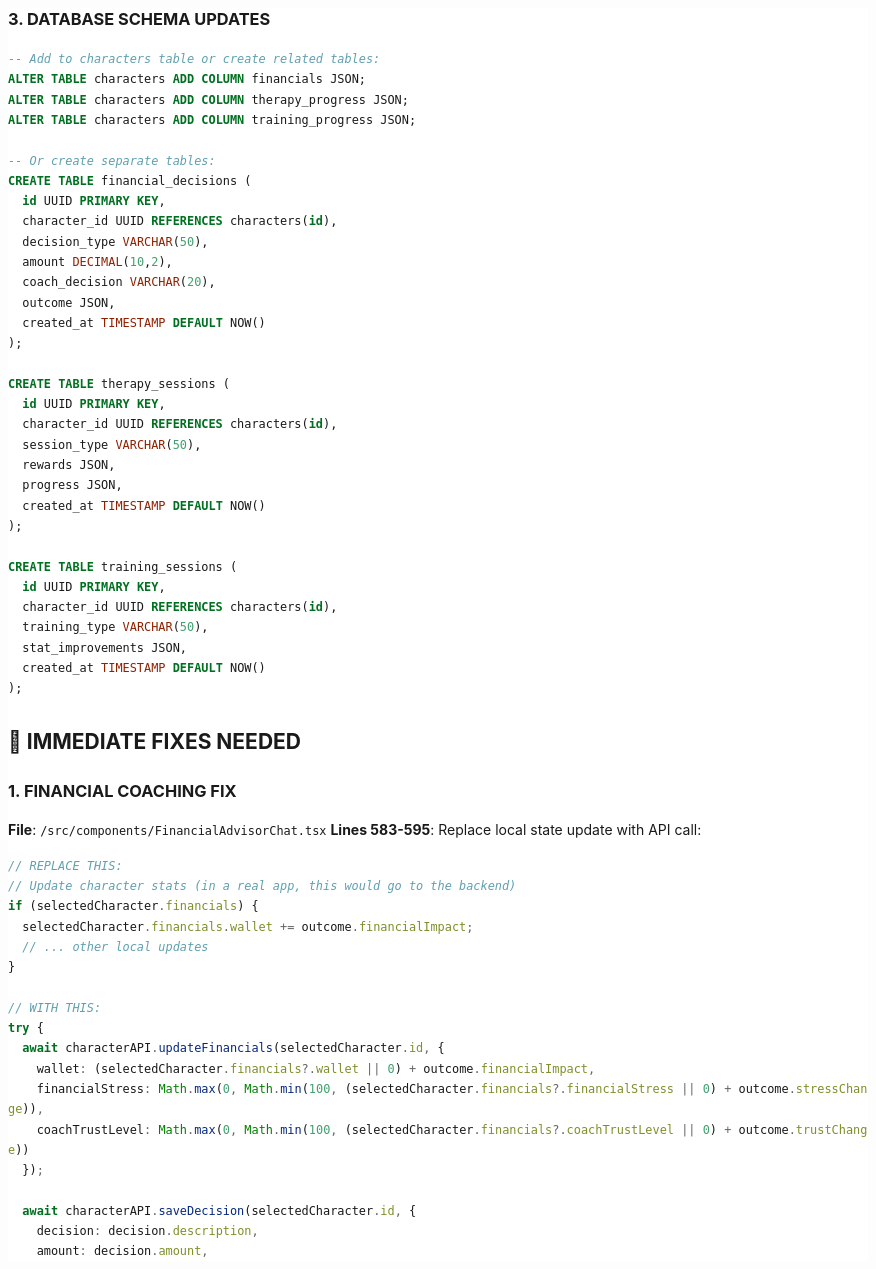 ### 3. **DATABASE SCHEMA UPDATES**
```sql
-- Add to characters table or create related tables:
ALTER TABLE characters ADD COLUMN financials JSON;
ALTER TABLE characters ADD COLUMN therapy_progress JSON;
ALTER TABLE characters ADD COLUMN training_progress JSON;

-- Or create separate tables:
CREATE TABLE financial_decisions (
  id UUID PRIMARY KEY,
  character_id UUID REFERENCES characters(id),
  decision_type VARCHAR(50),
  amount DECIMAL(10,2),
  coach_decision VARCHAR(20),
  outcome JSON,
  created_at TIMESTAMP DEFAULT NOW()
);

CREATE TABLE therapy_sessions (
  id UUID PRIMARY KEY,
  character_id UUID REFERENCES characters(id),
  session_type VARCHAR(50),
  rewards JSON,
  progress JSON,
  created_at TIMESTAMP DEFAULT NOW()
);

CREATE TABLE training_sessions (
  id UUID PRIMARY KEY,
  character_id UUID REFERENCES characters(id),
  training_type VARCHAR(50),
  stat_improvements JSON,
  created_at TIMESTAMP DEFAULT NOW()
);
```

## 🔨 IMMEDIATE FIXES NEEDED

### 1. **FINANCIAL COACHING FIX**
**File**: `/src/components/FinancialAdvisorChat.tsx`
**Lines 583-595**: Replace local state update with API call:

```typescript
// REPLACE THIS:
// Update character stats (in a real app, this would go to the backend)
if (selectedCharacter.financials) {
  selectedCharacter.financials.wallet += outcome.financialImpact;
  // ... other local updates
}

// WITH THIS:
try {
  await characterAPI.updateFinancials(selectedCharacter.id, {
    wallet: (selectedCharacter.financials?.wallet || 0) + outcome.financialImpact,
    financialStress: Math.max(0, Math.min(100, (selectedCharacter.financials?.financialStress || 0) + outcome.stressChange)),
    coachTrustLevel: Math.max(0, Math.min(100, (selectedCharacter.financials?.coachTrustLevel || 0) + outcome.trustChange))
  });
  
  await characterAPI.saveDecision(selectedCharacter.id, {
    decision: decision.description,
    amount: decision.amount,
```